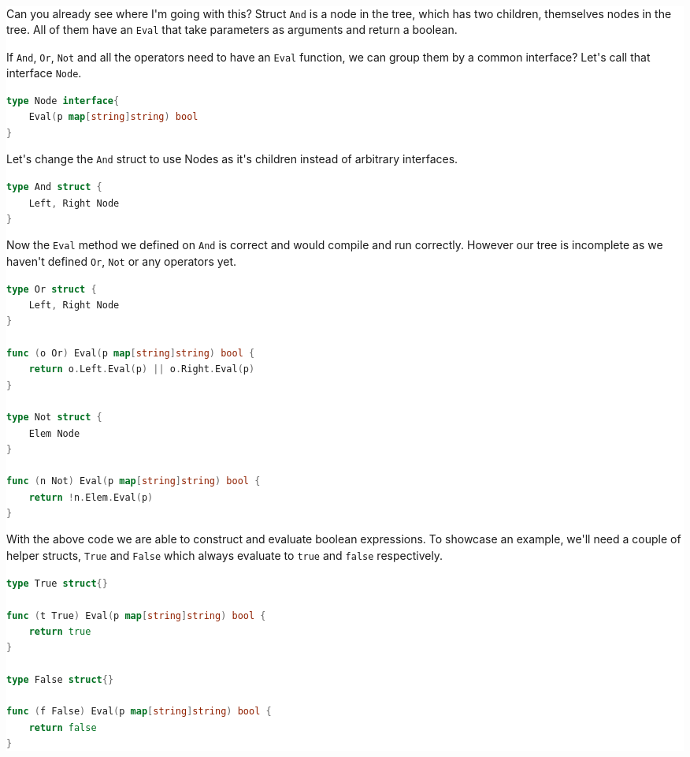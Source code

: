 Can you already see where I'm going with this? Struct `And` is a node in the tree, which has two children, themselves nodes in the tree. All of them have an `Eval` that take parameters as arguments and return a boolean.

If `And`, `Or`, `Not` and all the operators need to have an `Eval` function, we can group them by a common interface? Let's call that interface `Node`.

```go
type Node interface{
	Eval(p map[string]string) bool
}
```

Let's change the `And` struct to use Nodes as it's children instead of arbitrary interfaces.

```go
type And struct {
	Left, Right Node
}
```

Now the `Eval` method we defined on `And` is correct and would compile and run correctly. However our tree is incomplete as we haven't defined `Or`, `Not` or any operators yet.

```go
type Or struct {
	Left, Right Node
}

func (o Or) Eval(p map[string]string) bool {
	return o.Left.Eval(p) || o.Right.Eval(p)
}

type Not struct {
	Elem Node
}

func (n Not) Eval(p map[string]string) bool {
	return !n.Elem.Eval(p)
}
```

With the above code we are able to construct and evaluate boolean expressions. To showcase an example, we'll need a couple of helper structs, `True` and `False` which always evaluate to `true` and `false` respectively.

```go
type True struct{}

func (t True) Eval(p map[string]string) bool { 
	return true 
}

type False struct{}

func (f False) Eval(p map[string]string) bool {
	return false
}
```
